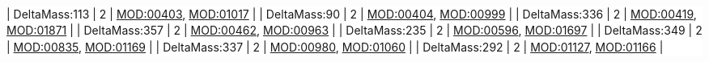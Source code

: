 | DeltaMass:113 |        2 | [MOD:00403](https://bioregistry.io/MOD:00403), [MOD:01017](https://bioregistry.io/MOD:01017)                                                                                                                                                                                                                                                                                                                                                                                                                                                                                                                                                                                                                                         |
| DeltaMass:90  |        2 | [MOD:00404](https://bioregistry.io/MOD:00404), [MOD:00999](https://bioregistry.io/MOD:00999)                                                                                                                                                                                                                                                                                                                                                                                                                                                                                                                                                                                                                                         |
| DeltaMass:336 |        2 | [MOD:00419](https://bioregistry.io/MOD:00419), [MOD:01871](https://bioregistry.io/MOD:01871)                                                                                                                                                                                                                                                                                                                                                                                                                                                                                                                                                                                                                                         |
| DeltaMass:357 |        2 | [MOD:00462](https://bioregistry.io/MOD:00462), [MOD:00963](https://bioregistry.io/MOD:00963)                                                                                                                                                                                                                                                                                                                                                                                                                                                                                                                                                                                                                                         |
| DeltaMass:235 |        2 | [MOD:00596](https://bioregistry.io/MOD:00596), [MOD:01697](https://bioregistry.io/MOD:01697)                                                                                                                                                                                                                                                                                                                                                                                                                                                                                                                                                                                                                                         |
| DeltaMass:349 |        2 | [MOD:00835](https://bioregistry.io/MOD:00835), [MOD:01169](https://bioregistry.io/MOD:01169)                                                                                                                                                                                                                                                                                                                                                                                                                                                                                                                                                                                                                                         |
| DeltaMass:337 |        2 | [MOD:00980](https://bioregistry.io/MOD:00980), [MOD:01060](https://bioregistry.io/MOD:01060)                                                                                                                                                                                                                                                                                                                                                                                                                                                                                                                                                                                                                                         |
| DeltaMass:292 |        2 | [MOD:01127](https://bioregistry.io/MOD:01127), [MOD:01166](https://bioregistry.io/MOD:01166)                                                                                                                                                                                                                                                                                                                                                                                                                                                                                                                                                                                                                                         |